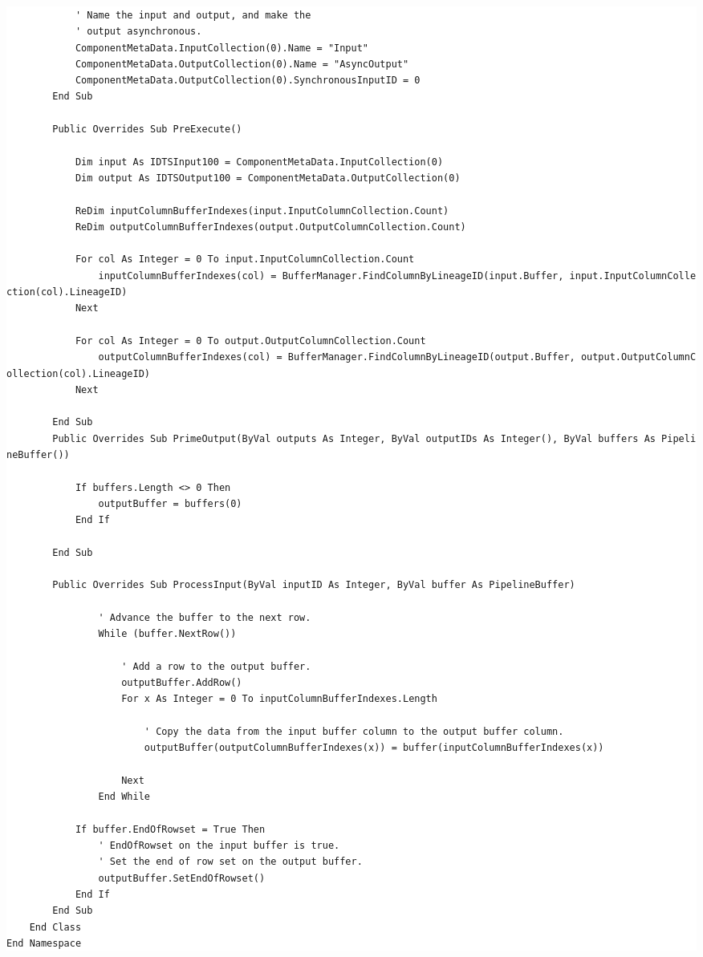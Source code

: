 ```vb#  
            ' Name the input and output, and make the  
            ' output asynchronous.  
            ComponentMetaData.InputCollection(0).Name = "Input"  
            ComponentMetaData.OutputCollection(0).Name = "AsyncOutput"  
            ComponentMetaData.OutputCollection(0).SynchronousInputID = 0  
        End Sub  
  
        Public Overrides Sub PreExecute()  
  
            Dim input As IDTSInput100 = ComponentMetaData.InputCollection(0)  
            Dim output As IDTSOutput100 = ComponentMetaData.OutputCollection(0)  
  
            ReDim inputColumnBufferIndexes(input.InputColumnCollection.Count)  
            ReDim outputColumnBufferIndexes(output.OutputColumnCollection.Count)  
  
            For col As Integer = 0 To input.InputColumnCollection.Count  
                inputColumnBufferIndexes(col) = BufferManager.FindColumnByLineageID(input.Buffer, input.InputColumnCollection(col).LineageID)  
            Next  
  
            For col As Integer = 0 To output.OutputColumnCollection.Count  
                outputColumnBufferIndexes(col) = BufferManager.FindColumnByLineageID(output.Buffer, output.OutputColumnCollection(col).LineageID)  
            Next  
  
        End Sub  
        Public Overrides Sub PrimeOutput(ByVal outputs As Integer, ByVal outputIDs As Integer(), ByVal buffers As PipelineBuffer())  
  
            If buffers.Length <> 0 Then  
                outputBuffer = buffers(0)  
            End If  
  
        End Sub  
  
        Public Overrides Sub ProcessInput(ByVal inputID As Integer, ByVal buffer As PipelineBuffer)  
  
                ' Advance the buffer to the next row.  
                While (buffer.NextRow())  
  
                    ' Add a row to the output buffer.  
                    outputBuffer.AddRow()  
                    For x As Integer = 0 To inputColumnBufferIndexes.Length  
  
                        ' Copy the data from the input buffer column to the output buffer column.  
                        outputBuffer(outputColumnBufferIndexes(x)) = buffer(inputColumnBufferIndexes(x))  
  
                    Next  
                End While  
  
            If buffer.EndOfRowset = True Then  
                ' EndOfRowset on the input buffer is true.  
                ' Set the end of row set on the output buffer.  
                outputBuffer.SetEndOfRowset()  
            End If  
        End Sub  
    End Class  
End Namespace  
```  
  